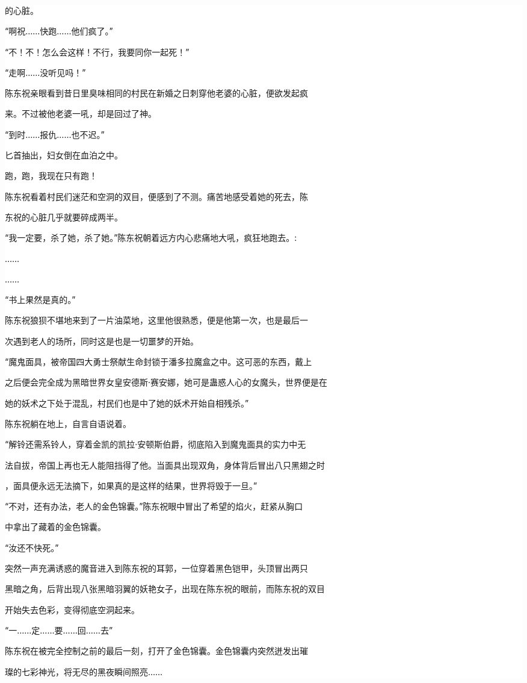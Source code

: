 的心脏。

“啊祝……快跑……他们疯了。”

“不！不！怎么会这样！不行，我要同你一起死！”

“走啊……没听见吗！”

陈东祝亲眼看到昔日里臭味相同的村民在新婚之日刺穿他老婆的心脏，便欲发起疯

来。不过被他老婆一吼，却是回过了神。

“到时……报仇……也不迟。”

匕首抽出，妇女倒在血泊之中。

跑，跑，我现在只有跑！

陈东祝看着村民们迷茫和空洞的双目，便感到了不测。痛苦地感受着她的死去，陈

东祝的心脏几乎就要碎成两半。

“我一定要，杀了她，杀了她。”陈东祝朝着远方内心悲痛地大吼，疯狂地跑去。:

……

……

“书上果然是真的。”

陈东祝狼狈不堪地来到了一片油菜地，这里他很熟悉，便是他第一次，也是最后一

次遇到老人的场所，同时这是也是一切噩梦的开始。

“魔鬼面具，被帝国四大勇士祭献生命封锁于潘多拉魔盒之中。这可恶的东西，戴上

之后便会完全成为黑暗世界女皇安德斯·赛安娜，她可是蛊惑人心的女魔头，世界便是在

她的妖术之下处于混乱，村民们也是中了她的妖术开始自相残杀。”

陈东祝躺在地上，自言自语说着。

“解铃还需系铃人，穿着金凯的凯拉·安顿斯伯爵，彻底陷入到魔鬼面具的实力中无

法自拔，帝国上再也无人能阻挡得了他。当面具出现双角，身体背后冒出八只黑翅之时

，面具便永远无法摘下，如果真的是这样的结果，世界将毁于一旦。”

“不对，还有办法，老人的金色锦囊。”陈东祝眼中冒出了希望的焰火，赶紧从胸口

中拿出了藏着的金色锦囊。

“汝还不快死。”

突然一声充满诱惑的魔音进入到陈东祝的耳郭，一位穿着黑色铠甲，头顶冒出两只

黑暗之角，后背出现八张黑暗羽翼的妖艳女子，出现在陈东祝的眼前，而陈东祝的双目

开始失去色彩，变得彻底空洞起来。

“一……定……要……回……去”

陈东祝在被完全控制之前的最后一刻，打开了金色锦囊。金色锦囊内突然迸发出璀

璨的七彩神光，将无尽的黑夜瞬间照亮……

